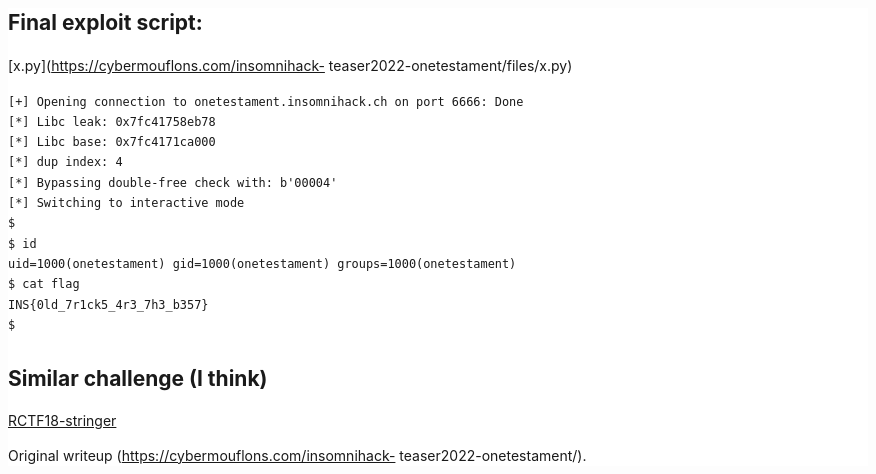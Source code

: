 ## Final exploit script:

[x.py](https://cybermouflons.com/insomnihack-
teaser2022-onetestament/files/x.py)

```  
[+] Opening connection to onetestament.insomnihack.ch on port 6666: Done  
[*] Libc leak: 0x7fc41758eb78  
[*] Libc base: 0x7fc4171ca000  
[*] dup index: 4  
[*] Bypassing double-free check with: b'00004'  
[*] Switching to interactive mode  
$  
$ id  
uid=1000(onetestament) gid=1000(onetestament) groups=1000(onetestament)  
$ cat flag  
INS{0ld_7r1ck5_4r3_7h3_b357}  
$  
```

## Similar challenge (I think)  
[RCTF18-stringer](https://abiondo.me/2018/05/21/rctf18-stringer/)

Original writeup (https://cybermouflons.com/insomnihack-
teaser2022-onetestament/).